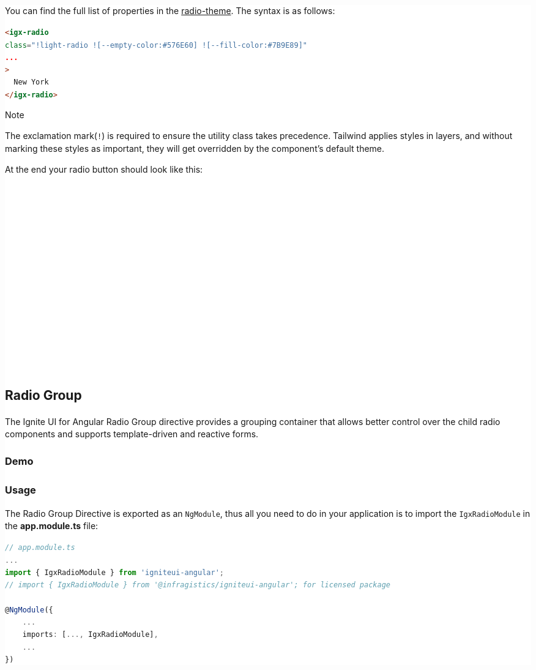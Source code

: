 You can find the full list of properties in the [radio-theme]({environment:sassApiUrl}/index.html#function-radio-theme). The syntax is as follows:


```html
<igx-radio
class="!light-radio ![--empty-color:#576E60] ![--fill-color:#7B9E89]"
...
>
  New York
</igx-radio>
```

>[!NOTE]
>The exclamation mark(`!`) is required to ensure the utility class takes precedence. Tailwind applies styles in layers, and without marking these styles as important, they will get overridden by the component’s default theme.

At the end your radio button should look like this:

<div class="sample-container loading" style="height:300px">
    <iframe id="radio-tailwind-styling-iframe" data-src='{environment:demosBaseUrl}/data-entries/radio-tailwind-styling-sample' width="100%" height="100%" seamless frameBorder="0" class="lazyload"></iframe>
</div>

## Radio Group

<p class="highlight">The Ignite UI for Angular Radio Group directive provides a grouping container that allows better control over the child radio components and supports template-driven and reactive forms. </p>

### Demo

<code-view style="height: 300px" 
           data-demos-base-url="{environment:demosBaseUrl}" 
           iframe-src="{environment:demosBaseUrl}/data-entries/radio-group-sample/" >
</code-view>

<div class="divider--half"></div>

### Usage

The Radio Group Directive is exported as an `NgModule`, thus all you need to do in your application is to import the `IgxRadioModule` in the **app.module.ts** file:

```typescript
// app.module.ts
...
import { IgxRadioModule } from 'igniteui-angular';
// import { IgxRadioModule } from '@infragistics/igniteui-angular'; for licensed package

@NgModule({
    ...
    imports: [..., IgxRadioModule],
    ...
})
```
